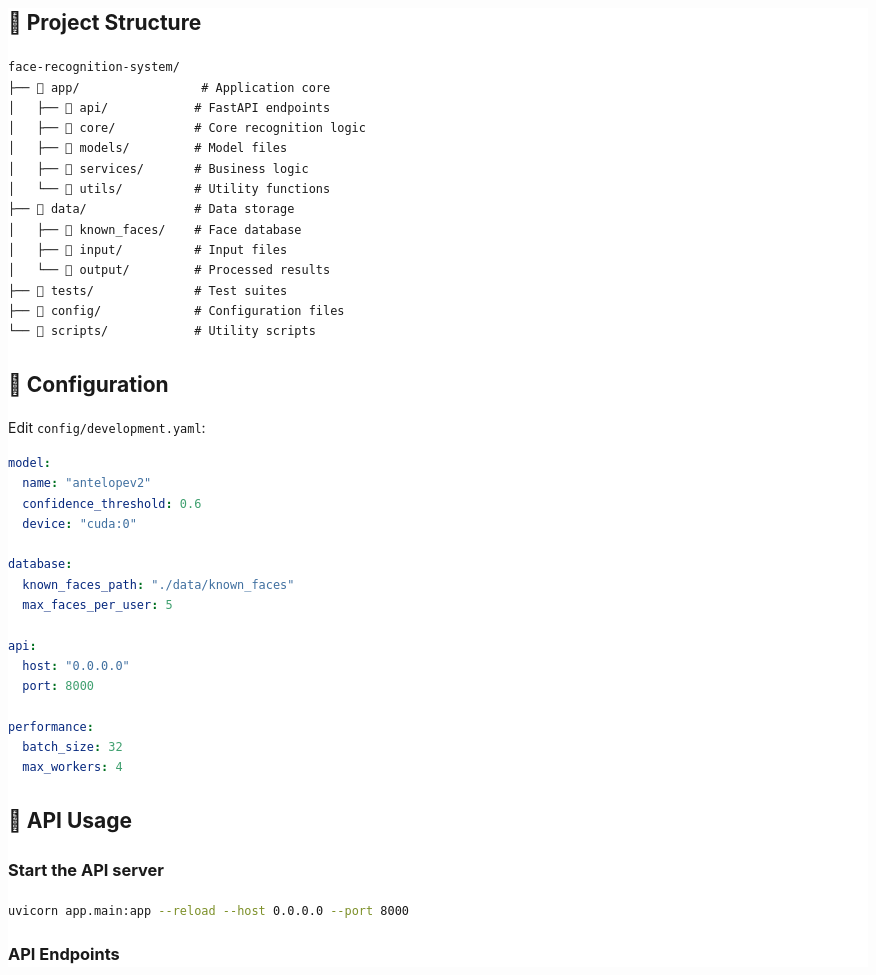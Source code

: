 ## 📁 Project Structure

```
face-recognition-system/
├── 📂 app/                 # Application core
│   ├── 📂 api/            # FastAPI endpoints
│   ├── 📂 core/           # Core recognition logic
│   ├── 📂 models/         # Model files
│   ├── 📂 services/       # Business logic
│   └── 📂 utils/          # Utility functions
├── 📂 data/               # Data storage
│   ├── 📂 known_faces/    # Face database
│   ├── 📂 input/          # Input files
│   └── 📂 output/         # Processed results
├── 📂 tests/              # Test suites
├── 📂 config/             # Configuration files
└── 📂 scripts/            # Utility scripts
```

## 🔧 Configuration

Edit `config/development.yaml`:

```yaml
model:
  name: "antelopev2"
  confidence_threshold: 0.6
  device: "cuda:0"

database:
  known_faces_path: "./data/known_faces"
  max_faces_per_user: 5

api:
  host: "0.0.0.0"
  port: 8000

performance:
  batch_size: 32
  max_workers: 4
```

## 🎯 API Usage

### Start the API server

```bash
uvicorn app.main:app --reload --host 0.0.0.0 --port 8000
```

### API Endpoints
